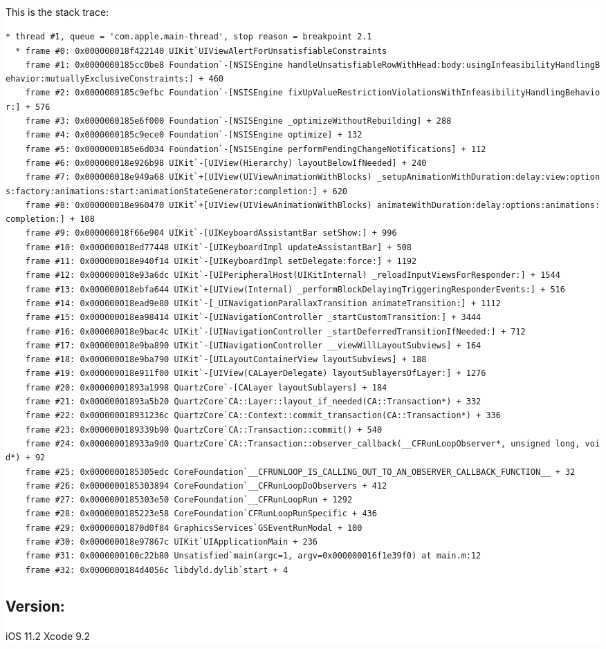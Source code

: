
This is the stack trace:

```
* thread #1, queue = 'com.apple.main-thread', stop reason = breakpoint 2.1
  * frame #0: 0x000000018f422140 UIKit`UIViewAlertForUnsatisfiableConstraints
    frame #1: 0x0000000185cc0be8 Foundation`-[NSISEngine handleUnsatisfiableRowWithHead:body:usingInfeasibilityHandlingBehavior:mutuallyExclusiveConstraints:] + 460
    frame #2: 0x0000000185c9efbc Foundation`-[NSISEngine fixUpValueRestrictionViolationsWithInfeasibilityHandlingBehavior:] + 576
    frame #3: 0x0000000185e6f000 Foundation`-[NSISEngine _optimizeWithoutRebuilding] + 288
    frame #4: 0x0000000185c9ece0 Foundation`-[NSISEngine optimize] + 132
    frame #5: 0x0000000185e6d034 Foundation`-[NSISEngine performPendingChangeNotifications] + 112
    frame #6: 0x000000018e926b98 UIKit`-[UIView(Hierarchy) layoutBelowIfNeeded] + 240
    frame #7: 0x000000018e949a68 UIKit`+[UIView(UIViewAnimationWithBlocks) _setupAnimationWithDuration:delay:view:options:factory:animations:start:animationStateGenerator:completion:] + 620
    frame #8: 0x000000018e960470 UIKit`+[UIView(UIViewAnimationWithBlocks) animateWithDuration:delay:options:animations:completion:] + 108
    frame #9: 0x000000018f66e904 UIKit`-[UIKeyboardAssistantBar setShow:] + 996
    frame #10: 0x000000018ed77448 UIKit`-[UIKeyboardImpl updateAssistantBar] + 508
    frame #11: 0x000000018e940f14 UIKit`-[UIKeyboardImpl setDelegate:force:] + 1192
    frame #12: 0x000000018e93a6dc UIKit`-[UIPeripheralHost(UIKitInternal) _reloadInputViewsForResponder:] + 1544
    frame #13: 0x000000018ebfa644 UIKit`+[UIView(Internal) _performBlockDelayingTriggeringResponderEvents:] + 516
    frame #14: 0x000000018ead9e80 UIKit`-[_UINavigationParallaxTransition animateTransition:] + 1112
    frame #15: 0x000000018ea98414 UIKit`-[UINavigationController _startCustomTransition:] + 3444
    frame #16: 0x000000018e9bac4c UIKit`-[UINavigationController _startDeferredTransitionIfNeeded:] + 712
    frame #17: 0x000000018e9ba890 UIKit`-[UINavigationController __viewWillLayoutSubviews] + 164
    frame #18: 0x000000018e9ba790 UIKit`-[UILayoutContainerView layoutSubviews] + 188
    frame #19: 0x000000018e911f00 UIKit`-[UIView(CALayerDelegate) layoutSublayersOfLayer:] + 1276
    frame #20: 0x00000001893a1998 QuartzCore`-[CALayer layoutSublayers] + 184
    frame #21: 0x00000001893a5b20 QuartzCore`CA::Layer::layout_if_needed(CA::Transaction*) + 332
    frame #22: 0x000000018931236c QuartzCore`CA::Context::commit_transaction(CA::Transaction*) + 336
    frame #23: 0x0000000189339b90 QuartzCore`CA::Transaction::commit() + 540
    frame #24: 0x000000018933a9d0 QuartzCore`CA::Transaction::observer_callback(__CFRunLoopObserver*, unsigned long, void*) + 92
    frame #25: 0x0000000185305edc CoreFoundation`__CFRUNLOOP_IS_CALLING_OUT_TO_AN_OBSERVER_CALLBACK_FUNCTION__ + 32
    frame #26: 0x0000000185303894 CoreFoundation`__CFRunLoopDoObservers + 412
    frame #27: 0x0000000185303e50 CoreFoundation`__CFRunLoopRun + 1292
    frame #28: 0x0000000185223e58 CoreFoundation`CFRunLoopRunSpecific + 436
    frame #29: 0x00000001870d0f84 GraphicsServices`GSEventRunModal + 100
    frame #30: 0x000000018e97867c UIKit`UIApplicationMain + 236
    frame #31: 0x0000000100c22b80 Unsatisfied`main(argc=1, argv=0x000000016f1e39f0) at main.m:12
    frame #32: 0x0000000184d4056c libdyld.dylib`start + 4
```

## Version:
iOS 11.2 Xcode 9.2
